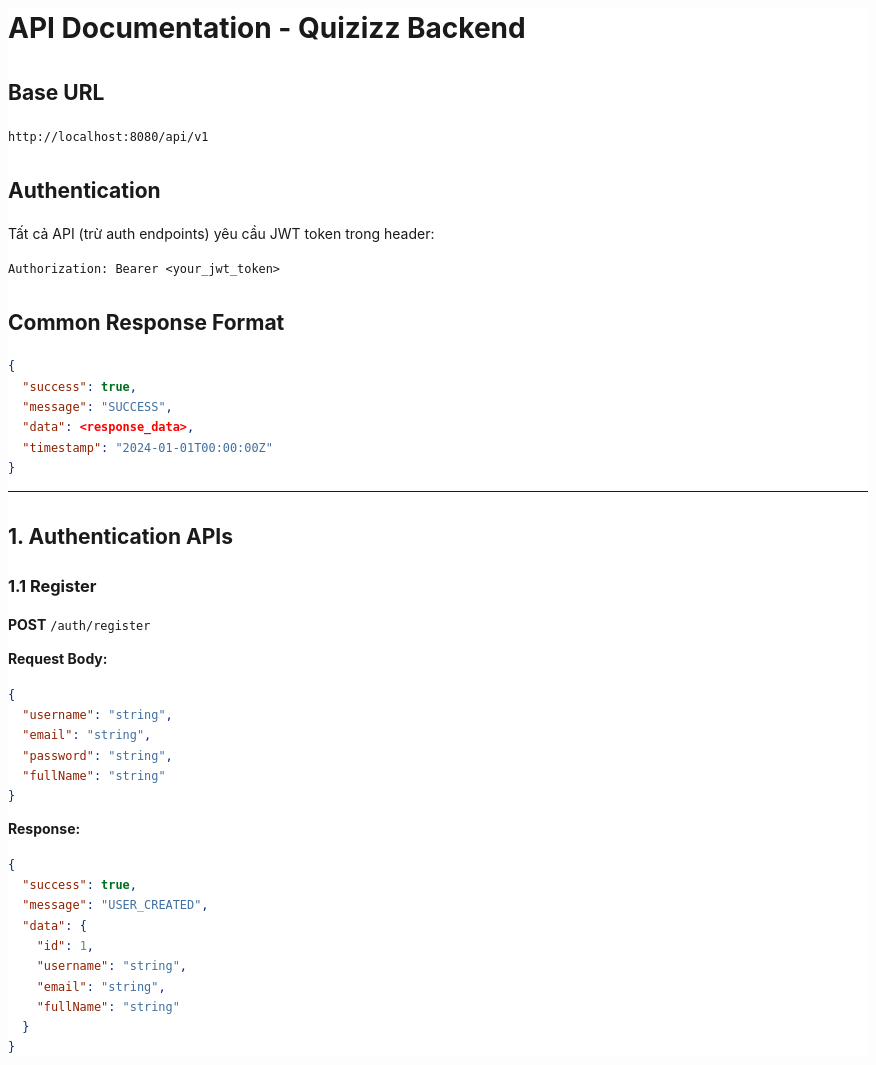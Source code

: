# API Documentation - Quizizz Backend

## Base URL
```
http://localhost:8080/api/v1
```

## Authentication
Tất cả API (trừ auth endpoints) yêu cầu JWT token trong header:
```
Authorization: Bearer <your_jwt_token>
```

## Common Response Format
```json
{
  "success": true,
  "message": "SUCCESS",
  "data": <response_data>,
  "timestamp": "2024-01-01T00:00:00Z"
}
```

---

## 1. Authentication APIs

### 1.1 Register
**POST** `/auth/register`

**Request Body:**
```json
{
  "username": "string",
  "email": "string",
  "password": "string",
  "fullName": "string"
}
```

**Response:**
```json
{
  "success": true,
  "message": "USER_CREATED",
  "data": {
    "id": 1,
    "username": "string",
    "email": "string",
    "fullName": "string"
  }
}
```
